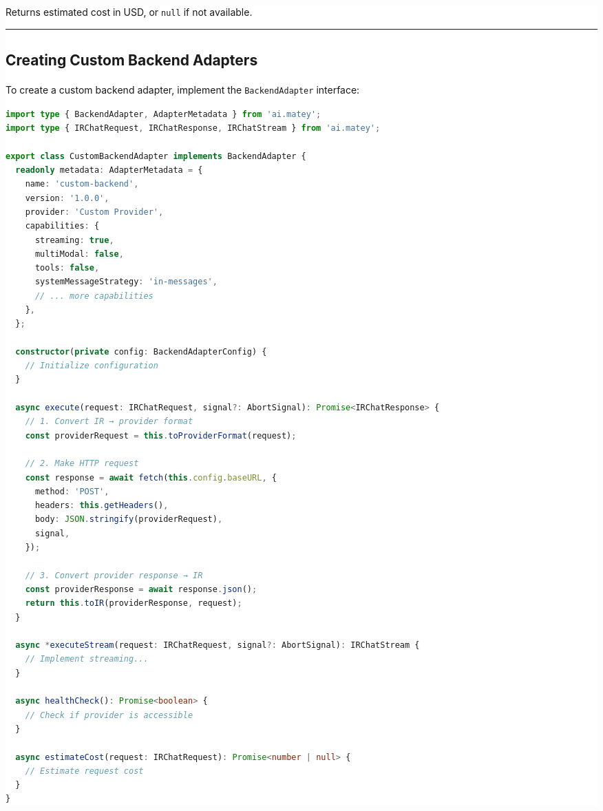 Returns estimated cost in USD, or `null` if not available.

---

## Creating Custom Backend Adapters

To create a custom backend adapter, implement the `BackendAdapter` interface:

```typescript
import type { BackendAdapter, AdapterMetadata } from 'ai.matey';
import type { IRChatRequest, IRChatResponse, IRChatStream } from 'ai.matey';

export class CustomBackendAdapter implements BackendAdapter {
  readonly metadata: AdapterMetadata = {
    name: 'custom-backend',
    version: '1.0.0',
    provider: 'Custom Provider',
    capabilities: {
      streaming: true,
      multiModal: false,
      tools: false,
      systemMessageStrategy: 'in-messages',
      // ... more capabilities
    },
  };

  constructor(private config: BackendAdapterConfig) {
    // Initialize configuration
  }

  async execute(request: IRChatRequest, signal?: AbortSignal): Promise<IRChatResponse> {
    // 1. Convert IR → provider format
    const providerRequest = this.toProviderFormat(request);

    // 2. Make HTTP request
    const response = await fetch(this.config.baseURL, {
      method: 'POST',
      headers: this.getHeaders(),
      body: JSON.stringify(providerRequest),
      signal,
    });

    // 3. Convert provider response → IR
    const providerResponse = await response.json();
    return this.toIR(providerResponse, request);
  }

  async *executeStream(request: IRChatRequest, signal?: AbortSignal): IRChatStream {
    // Implement streaming...
  }

  async healthCheck(): Promise<boolean> {
    // Check if provider is accessible
  }

  async estimateCost(request: IRChatRequest): Promise<number | null> {
    // Estimate request cost
  }
}
```
